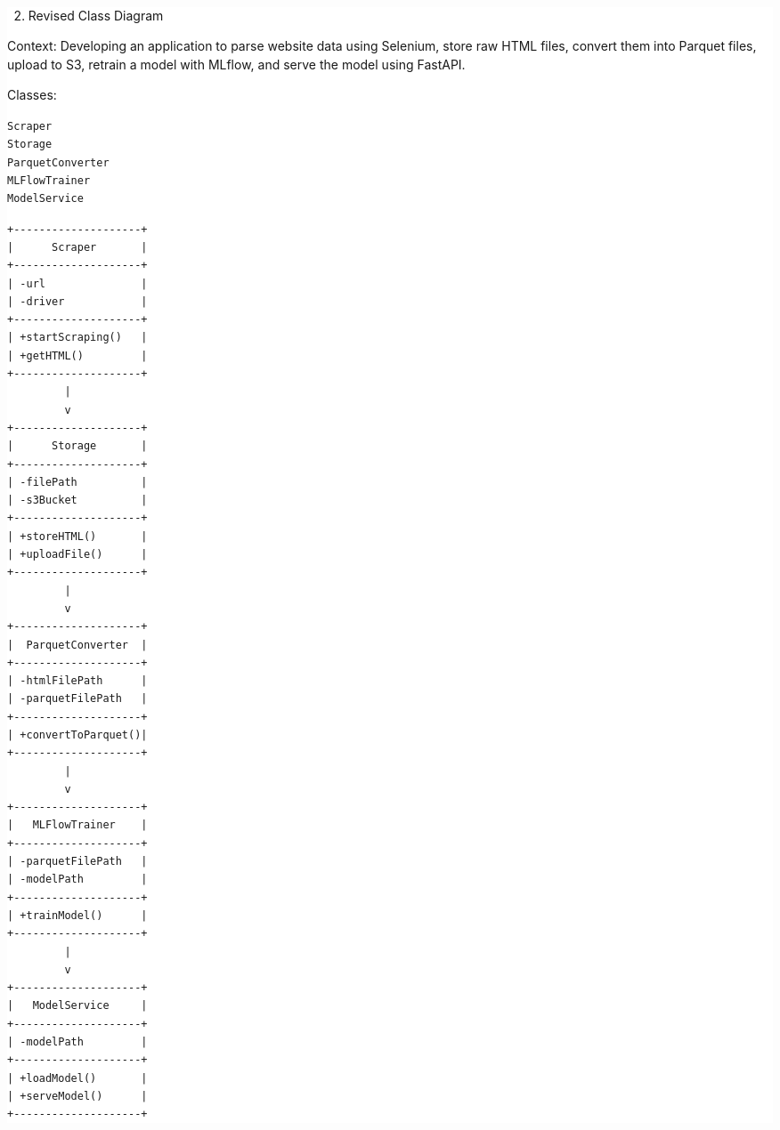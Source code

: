 2. Revised Class Diagram

Context: Developing an application to parse website data using Selenium, store raw HTML files, convert them into Parquet files, upload to S3, retrain a model with MLflow, and serve the model using FastAPI.

Classes:

    Scraper
    Storage
    ParquetConverter
    MLFlowTrainer
    ModelService

```
+--------------------+
|      Scraper       |
+--------------------+
| -url               |
| -driver            |
+--------------------+
| +startScraping()   |
| +getHTML()         |
+--------------------+
         |
         v
+--------------------+
|      Storage       |
+--------------------+
| -filePath          |
| -s3Bucket          |
+--------------------+
| +storeHTML()       |
| +uploadFile()      |
+--------------------+
         |
         v
+--------------------+
|  ParquetConverter  |
+--------------------+
| -htmlFilePath      |
| -parquetFilePath   |
+--------------------+
| +convertToParquet()|
+--------------------+
         |
         v
+--------------------+
|   MLFlowTrainer    |
+--------------------+
| -parquetFilePath   |
| -modelPath         |
+--------------------+
| +trainModel()      |
+--------------------+
         |
         v
+--------------------+
|   ModelService     |
+--------------------+
| -modelPath         |
+--------------------+
| +loadModel()       |
| +serveModel()      |
+--------------------+
```